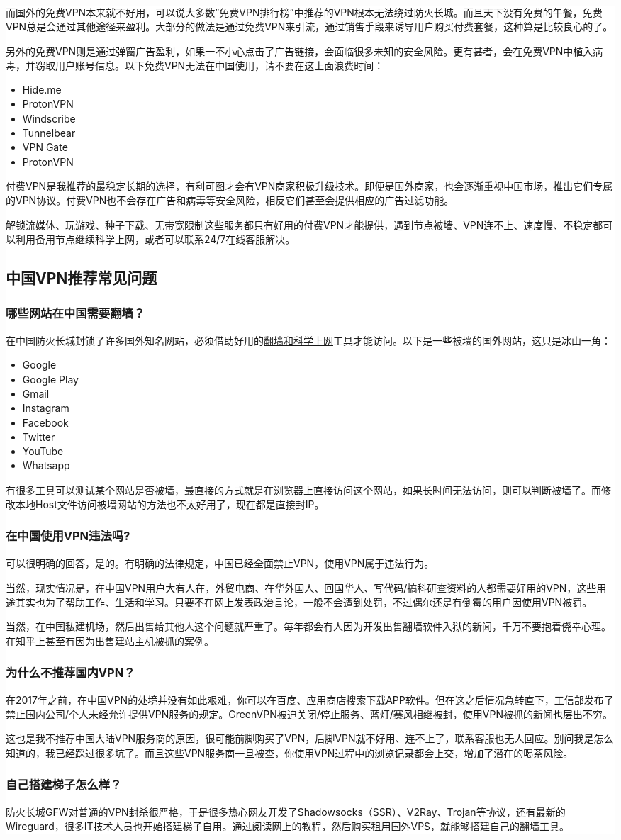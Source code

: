 而国外的免费VPN本来就不好用，可以说大多数”免费VPN排行榜”中推荐的VPN根本无法绕过防火长城。而且天下没有免费的午餐，免费VPN总是会通过其他途径来盈利。大部分的做法是通过免费VPN来引流，通过销售手段来诱导用户购买付费套餐，这种算是比较良心的了。

另外的免费VPN则是通过弹窗广告盈利，如果一不小心点击了广告链接，会面临很多未知的安全风险。更有甚者，会在免费VPN中植入病毒，并窃取用户账号信息。以下免费VPN无法在中国使用，请不要在这上面浪费时间：

*   Hide.me
*   ProtonVPN
*   Windscribe
*   Tunnelbear
*   VPN Gate
*   ProtonVPN

付费VPN是我推荐的最稳定长期的选择，有利可图才会有VPN商家积极升级技术。即便是国外商家，也会逐渐重视中国市场，推出它们专属的VPN协议。付费VPN也不会存在广告和病毒等安全风险，相反它们甚至会提供相应的广告过滤功能。

解锁流媒体、玩游戏、种子下载、无带宽限制这些服务都只有好用的付费VPN才能提供，遇到节点被墙、VPN连不上、速度慢、不稳定都可以利用备用节点继续科学上网，或者可以联系24/7在线客服解决。

## 中国VPN推荐常见问题

### 哪些网站在中国需要翻墙？

在中国防火长城封锁了许多国外知名网站，必须借助好用的[翻墙和科学上网](/gfw/)工具才能访问。以下是一些被墙的国外网站，这只是冰山一角：

*   Google
*   Google Play
*   Gmail
*   Instagram
*   Facebook
*   Twitter
*   YouTube
*   Whatsapp

有很多工具可以测试某个网站是否被墙，最直接的方式就是在浏览器上直接访问这个网站，如果长时间无法访问，则可以判断被墙了。而修改本地Host文件访问被墙网站的方法也不太好用了，现在都是直接封IP。

### 在中国使用VPN违法吗?

可以很明确的回答，是的。有明确的法律规定，中国已经全面禁止VPN，使用VPN属于违法行为。

当然，现实情况是，在中国VPN用户大有人在，外贸电商、在华外国人、回国华人、写代码/搞科研查资料的人都需要好用的VPN，这些用途其实也为了帮助工作、生活和学习。只要不在网上发表政治言论，一般不会遭到处罚，不过偶尔还是有倒霉的用户因使用VPN被罚。

当然，在中国私建机场，然后出售给其他人这个问题就严重了。每年都会有人因为开发出售翻墙软件入狱的新闻，千万不要抱着侥幸心理。在知乎上甚至有因为出售建站主机被抓的案例。

### 为什么不推荐国内VPN？

在2017年之前，在中国VPN的处境并没有如此艰难，你可以在百度、应用商店搜索下载APP软件。但在这之后情况急转直下，工信部发布了禁止国内公司/个人未经允许提供VPN服务的规定。GreenVPN被迫关闭/停止服务、蓝灯/赛风相继被封，使用VPN被抓的新闻也层出不穷。

这也是我不推荐中国大陆VPN服务商的原因，很可能前脚购买了VPN，后脚VPN就不好用、连不上了，联系客服也无人回应。别问我是怎么知道的，我已经踩过很多坑了。而且这些VPN服务商一旦被查，你使用VPN过程中的浏览记录都会上交，增加了潜在的喝茶风险。

### 自己搭建梯子怎么样？

防火长城GFW对普通的VPN封杀很严格，于是很多热心网友开发了Shadowsocks（SSR）、V2Ray、Trojan等协议，还有最新的Wireguard，很多IT技术人员也开始搭建梯子自用。通过阅读网上的教程，然后购买租用国外VPS，就能够搭建自己的翻墙工具。
